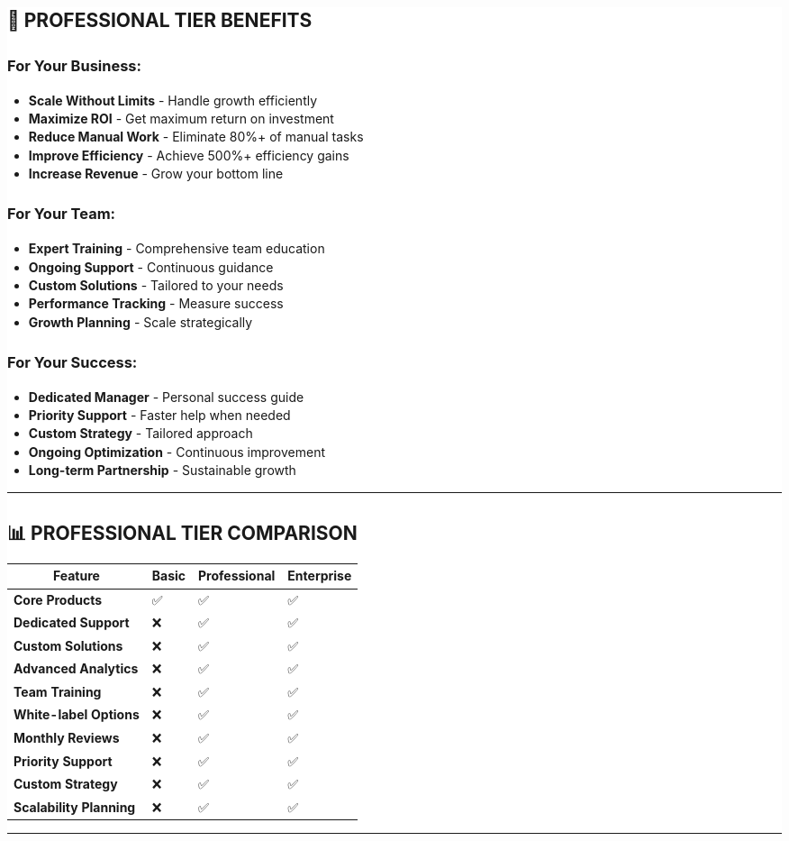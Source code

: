 
## 🚀 **PROFESSIONAL TIER BENEFITS**

### **For Your Business:**
- **Scale Without Limits** - Handle growth efficiently
- **Maximize ROI** - Get maximum return on investment
- **Reduce Manual Work** - Eliminate 80%+ of manual tasks
- **Improve Efficiency** - Achieve 500%+ efficiency gains
- **Increase Revenue** - Grow your bottom line

### **For Your Team:**
- **Expert Training** - Comprehensive team education
- **Ongoing Support** - Continuous guidance
- **Custom Solutions** - Tailored to your needs
- **Performance Tracking** - Measure success
- **Growth Planning** - Scale strategically

### **For Your Success:**
- **Dedicated Manager** - Personal success guide
- **Priority Support** - Faster help when needed
- **Custom Strategy** - Tailored approach
- **Ongoing Optimization** - Continuous improvement
- **Long-term Partnership** - Sustainable growth

---

## 📊 **PROFESSIONAL TIER COMPARISON**

| **Feature** | **Basic** | **Professional** | **Enterprise** |
|-------------|-----------|------------------|----------------|
| **Core Products** | ✅ | ✅ | ✅ |
| **Dedicated Support** | ❌ | ✅ | ✅ |
| **Custom Solutions** | ❌ | ✅ | ✅ |
| **Advanced Analytics** | ❌ | ✅ | ✅ |
| **Team Training** | ❌ | ✅ | ✅ |
| **White-label Options** | ❌ | ✅ | ✅ |
| **Monthly Reviews** | ❌ | ✅ | ✅ |
| **Priority Support** | ❌ | ✅ | ✅ |
| **Custom Strategy** | ❌ | ✅ | ✅ |
| **Scalability Planning** | ❌ | ✅ | ✅ |

---
